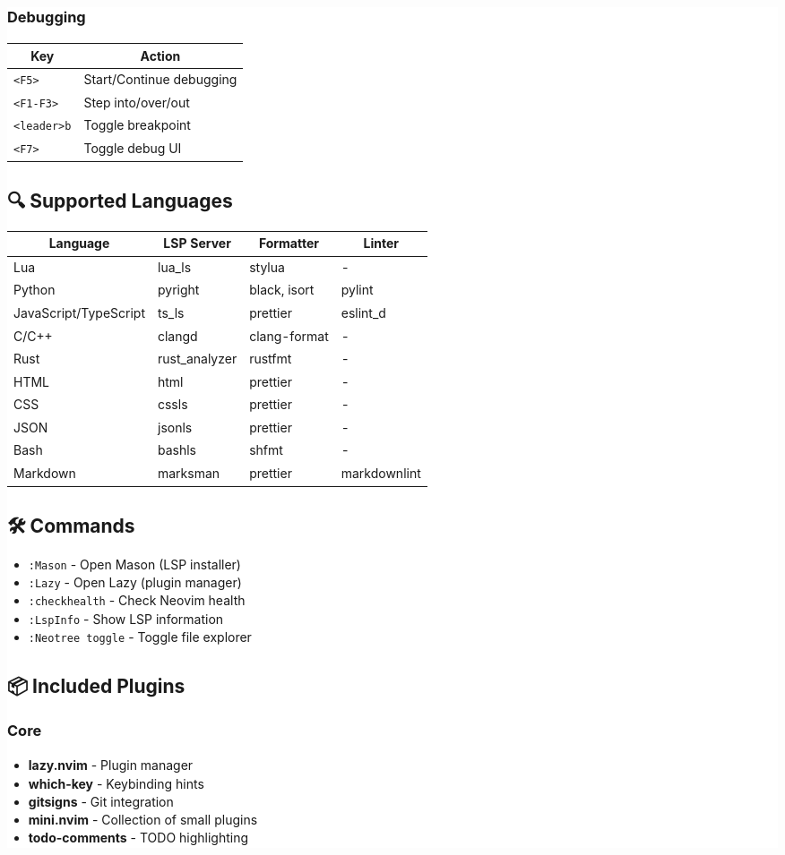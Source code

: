 ### Debugging
| Key | Action |
|-----|--------|
| `<F5>` | Start/Continue debugging |
| `<F1-F3>` | Step into/over/out |
| `<leader>b` | Toggle breakpoint |
| `<F7>` | Toggle debug UI |

## 🔍 Supported Languages

| Language | LSP Server | Formatter | Linter |
|----------|------------|-----------|--------|
| Lua | lua_ls | stylua | - |
| Python | pyright | black, isort | pylint |
| JavaScript/TypeScript | ts_ls | prettier | eslint_d |
| C/C++ | clangd | clang-format | - |
| Rust | rust_analyzer | rustfmt | - |
| HTML | html | prettier | - |
| CSS | cssls | prettier | - |
| JSON | jsonls | prettier | - |
| Bash | bashls | shfmt | - |
| Markdown | marksman | prettier | markdownlint |

## 🛠️ Commands

- `:Mason` - Open Mason (LSP installer)
- `:Lazy` - Open Lazy (plugin manager)
- `:checkhealth` - Check Neovim health
- `:LspInfo` - Show LSP information
- `:Neotree toggle` - Toggle file explorer

## 📦 Included Plugins

### Core
- **lazy.nvim** - Plugin manager
- **which-key** - Keybinding hints
- **gitsigns** - Git integration
- **mini.nvim** - Collection of small plugins
- **todo-comments** - TODO highlighting
